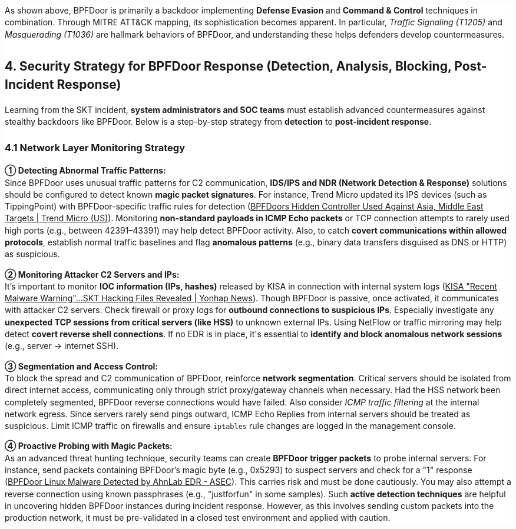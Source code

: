 As shown above, BPFDoor is primarily a backdoor implementing **Defense Evasion** and **Command & Control** techniques in combination. Through MITRE ATT&CK mapping, its sophistication becomes apparent. In particular, *Traffic Signaling (T1205)* and *Masquerading (T1036)* are hallmark behaviors of BPFDoor, and understanding these helps defenders develop countermeasures.

## 4. Security Strategy for BPFDoor Response (Detection, Analysis, Blocking, Post-Incident Response)
Learning from the SKT incident, **system administrators and SOC teams** must establish advanced countermeasures against stealthy backdoors like BPFDoor. Below is a step-by-step strategy from **detection** to **post-incident response**.

### 4.1 Network Layer Monitoring Strategy  
**① Detecting Abnormal Traffic Patterns:**  
Since BPFDoor uses unusual traffic patterns for C2 communication, **IDS/IPS and NDR (Network Detection & Response)** solutions should be configured to detect known **magic packet signatures**. For instance, Trend Micro updated its IPS devices (such as TippingPoint) with BPFDoor-specific traffic rules for detection ([BPFDoors Hidden Controller Used Against Asia, Middle East Targets | Trend Micro (US)](https://www.trendmicro.com/en_us/research/25/d/bpfdoor-hidden-controller.html#:~:text=telecommunications%2C%20finance%2C%20and%20retail%20sectors%2C,protect%20them%20against%20this%20threat)). Monitoring **non-standard payloads in ICMP Echo packets** or TCP connection attempts to rarely used high ports (e.g., between 42391–43391) may help detect BPFDoor activity. Also, to catch **covert communications within allowed protocols**, establish normal traffic baselines and flag **anomalous patterns** (e.g., binary data transfers disguised as DNS or HTTP) as suspicious.

**② Monitoring Attacker C2 Servers and IPs:**  
It’s important to monitor **IOC information (IPs, hashes)** released by KISA in connection with internal system logs ([KISA "Recent Malware Warning"…SKT Hacking Files Revealed | Yonhap News](https://www.yna.co.kr/view/AKR20250425168300017#:~:text=%EA%B7%B8%EB%9F%AC%EB%A9%B4%EC%84%9C%20%EA%B3%B5%EA%B2%A9%20IP%EC%99%80%20%EC%95%85%EC%84%B1%20%EC%BD%94%EB%93%9C,%ED%95%B4%EC%8B%9C%EA%B0%92%20%EB%B0%8F%20%ED%8C%8C%EC%9D%BC%20%EC%A0%95%EB%B3%B4%EB%A5%BC%20%EA%B3%B5%EC%9C%A0%ED%96%88%EB%8B%A4)). Though BPFDoor is passive, once activated, it communicates with attacker C2 servers. Check firewall or proxy logs for **outbound connections to suspicious IPs**. Especially investigate any **unexpected TCP sessions from critical servers (like HSS)** to unknown external IPs. Using NetFlow or traffic mirroring may help detect **covert reverse shell connections**. If no EDR is in place, it's essential to **identify and block anomalous network sessions** (e.g., server → internet SSH).

**③ Segmentation and Access Control:**  
To block the spread and C2 communication of BPFDoor, reinforce **network segmentation**. Critical servers should be isolated from direct internet access, communicating only through strict proxy/gateway channels when necessary. Had the HSS network been completely segmented, BPFDoor reverse connections would have failed. Also consider *ICMP traffic filtering* at the internal network egress. Since servers rarely send pings outward, ICMP Echo Replies from internal servers should be treated as suspicious. Limit ICMP traffic on firewalls and ensure `iptables` rule changes are logged in the management console.

**④ Proactive Probing with Magic Packets:**  
As an advanced threat hunting technique, security teams can create **BPFDoor trigger packets** to probe internal servers. For instance, send packets containing BPFDoor’s magic byte (e.g., 0x5293) to suspect servers and check for a "1" response ([BPFDoor Linux Malware Detected by AhnLab EDR - ASEC](https://asec.ahnlab.com/en/83925/#:~:text=password%20in%20the%20source%20code,infection%20status%20from%20this%20information)). This carries risk and must be done cautiously. You may also attempt a reverse connection using known passphrases (e.g., "justforfun" in some samples). Such **active detection techniques** are helpful in uncovering hidden BPFDoor instances during incident response. However, as this involves sending custom packets into the production network, it must be pre-validated in a closed test environment and applied with caution.
